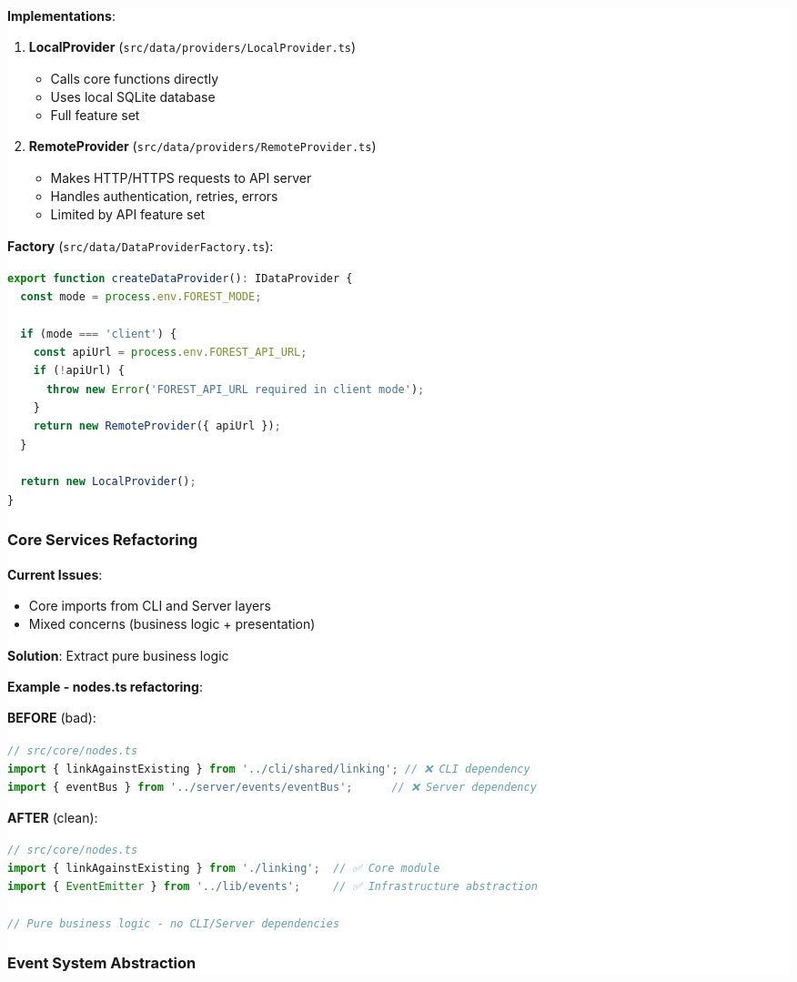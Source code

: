 **Implementations**:

1. **LocalProvider** (`src/data/providers/LocalProvider.ts`)
   - Calls core functions directly
   - Uses local SQLite database
   - Full feature set

2. **RemoteProvider** (`src/data/providers/RemoteProvider.ts`)
   - Makes HTTP/HTTPS requests to API server
   - Handles authentication, retries, errors
   - Limited by API feature set

**Factory** (`src/data/DataProviderFactory.ts`):
```typescript
export function createDataProvider(): IDataProvider {
  const mode = process.env.FOREST_MODE;

  if (mode === 'client') {
    const apiUrl = process.env.FOREST_API_URL;
    if (!apiUrl) {
      throw new Error('FOREST_API_URL required in client mode');
    }
    return new RemoteProvider({ apiUrl });
  }

  return new LocalProvider();
}
```

### Core Services Refactoring

**Current Issues**:
- Core imports from CLI and Server layers
- Mixed concerns (business logic + presentation)

**Solution**: Extract pure business logic

**Example - nodes.ts refactoring**:

**BEFORE** (bad):
```typescript
// src/core/nodes.ts
import { linkAgainstExisting } from '../cli/shared/linking'; // ❌ CLI dependency
import { eventBus } from '../server/events/eventBus';      // ❌ Server dependency
```

**AFTER** (clean):
```typescript
// src/core/nodes.ts
import { linkAgainstExisting } from './linking';  // ✅ Core module
import { EventEmitter } from '../lib/events';     // ✅ Infrastructure abstraction

// Pure business logic - no CLI/Server dependencies
```

### Event System Abstraction
